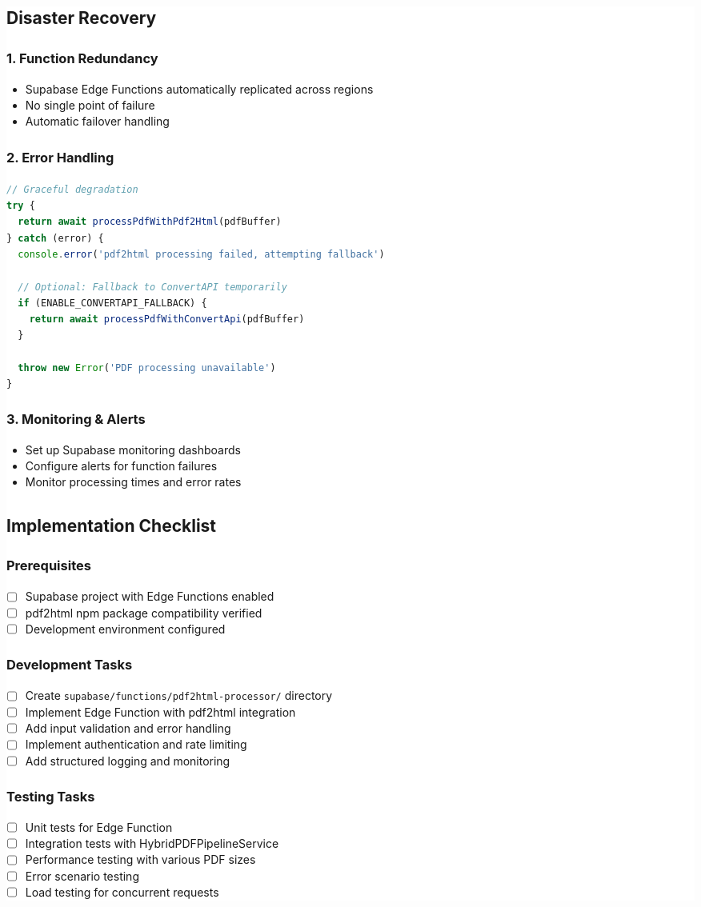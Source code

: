 
## Disaster Recovery

### 1. Function Redundancy
- Supabase Edge Functions automatically replicated across regions
- No single point of failure
- Automatic failover handling

### 2. Error Handling
```typescript
// Graceful degradation
try {
  return await processPdfWithPdf2Html(pdfBuffer)
} catch (error) {
  console.error('pdf2html processing failed, attempting fallback')
  
  // Optional: Fallback to ConvertAPI temporarily
  if (ENABLE_CONVERTAPI_FALLBACK) {
    return await processPdfWithConvertApi(pdfBuffer)
  }
  
  throw new Error('PDF processing unavailable')
}
```

### 3. Monitoring & Alerts
- Set up Supabase monitoring dashboards
- Configure alerts for function failures
- Monitor processing times and error rates

## Implementation Checklist

### Prerequisites
- [ ] Supabase project with Edge Functions enabled
- [ ] pdf2html npm package compatibility verified
- [ ] Development environment configured

### Development Tasks
- [ ] Create `supabase/functions/pdf2html-processor/` directory
- [ ] Implement Edge Function with pdf2html integration
- [ ] Add input validation and error handling
- [ ] Implement authentication and rate limiting
- [ ] Add structured logging and monitoring

### Testing Tasks
- [ ] Unit tests for Edge Function
- [ ] Integration tests with HybridPDFPipelineService
- [ ] Performance testing with various PDF sizes
- [ ] Error scenario testing
- [ ] Load testing for concurrent requests
